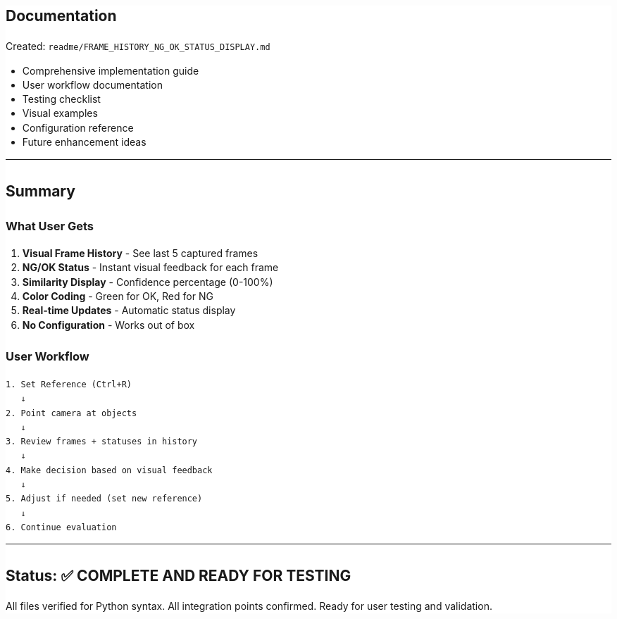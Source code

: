 
## Documentation

Created: `readme/FRAME_HISTORY_NG_OK_STATUS_DISPLAY.md`
- Comprehensive implementation guide
- User workflow documentation
- Testing checklist
- Visual examples
- Configuration reference
- Future enhancement ideas

---

## Summary

### What User Gets

1. **Visual Frame History** - See last 5 captured frames
2. **NG/OK Status** - Instant visual feedback for each frame
3. **Similarity Display** - Confidence percentage (0-100%)
4. **Color Coding** - Green for OK, Red for NG
5. **Real-time Updates** - Automatic status display
6. **No Configuration** - Works out of box

### User Workflow

```
1. Set Reference (Ctrl+R)
   ↓
2. Point camera at objects
   ↓
3. Review frames + statuses in history
   ↓
4. Make decision based on visual feedback
   ↓
5. Adjust if needed (set new reference)
   ↓
6. Continue evaluation
```

---

## Status: ✅ COMPLETE AND READY FOR TESTING

All files verified for Python syntax.
All integration points confirmed.
Ready for user testing and validation.

